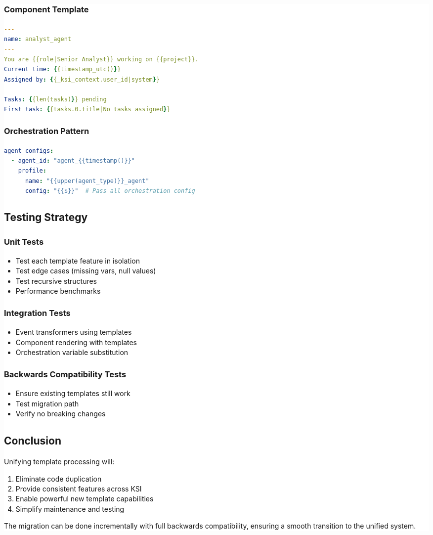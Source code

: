 ### Component Template
```yaml
---
name: analyst_agent
---
You are {{role|Senior Analyst}} working on {{project}}.
Current time: {{timestamp_utc()}}
Assigned by: {{_ksi_context.user_id|system}}

Tasks: {{len(tasks)}} pending
First task: {{tasks.0.title|No tasks assigned}}
```

### Orchestration Pattern
```yaml
agent_configs:
  - agent_id: "agent_{{timestamp()}}"
    profile:
      name: "{{upper(agent_type)}}_agent"
      config: "{{$}}"  # Pass all orchestration config
```

## Testing Strategy

### Unit Tests
- Test each template feature in isolation
- Test edge cases (missing vars, null values)
- Test recursive structures
- Performance benchmarks

### Integration Tests
- Event transformers using templates
- Component rendering with templates
- Orchestration variable substitution

### Backwards Compatibility Tests
- Ensure existing templates still work
- Test migration path
- Verify no breaking changes

## Conclusion

Unifying template processing will:
1. Eliminate code duplication
2. Provide consistent features across KSI
3. Enable powerful new template capabilities
4. Simplify maintenance and testing

The migration can be done incrementally with full backwards compatibility, ensuring a smooth transition to the unified system.